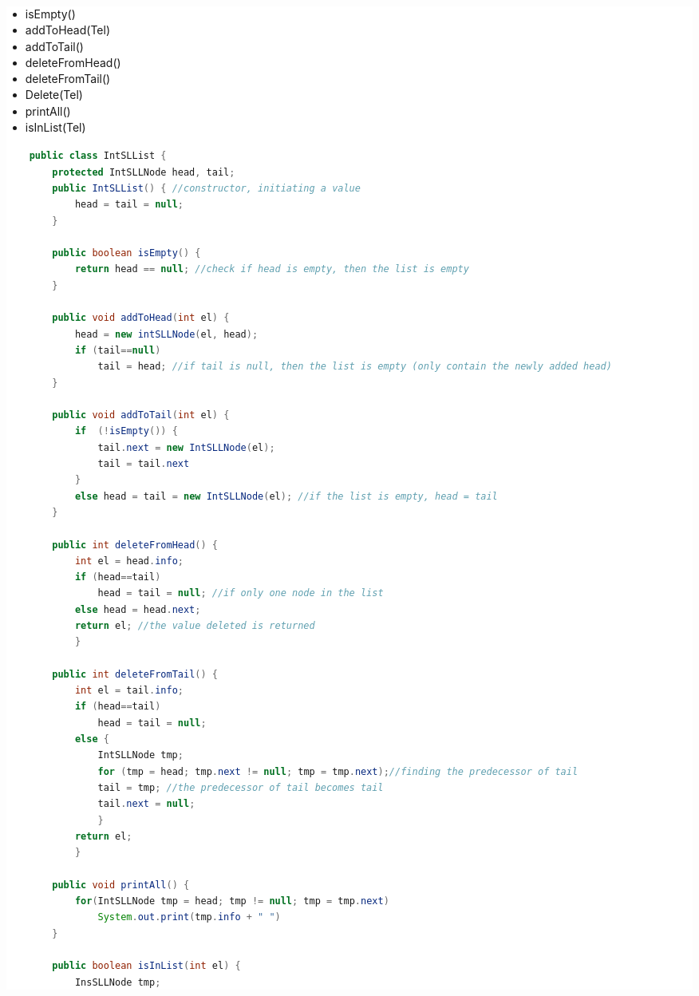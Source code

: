   - isEmpty()
  - addToHead(Tel)
  - addToTail()
  - deleteFromHead()
  - deleteFromTail()
  - Delete(Tel)
  - printAll()
  - isInList(Tel)

  ```java
      public class IntSLList {
          protected IntSLLNode head, tail;
          public IntSLList() { //constructor, initiating a value
              head = tail = null;
          }

          public boolean isEmpty() {
              return head == null; //check if head is empty, then the list is empty
          }

          public void addToHead(int el) {
              head = new intSLLNode(el, head);
              if (tail==null)
                  tail = head; //if tail is null, then the list is empty (only contain the newly added head)
          }

          public void addToTail(int el) {
              if  (!isEmpty()) {
                  tail.next = new IntSLLNode(el);
                  tail = tail.next
              }
              else head = tail = new IntSLLNode(el); //if the list is empty, head = tail
          }

          public int deleteFromHead() {
              int el = head.info;
              if (head==tail)
                  head = tail = null; //if only one node in the list
              else head = head.next;
              return el; //the value deleted is returned
              }

          public int deleteFromTail() {
              int el = tail.info;
              if (head==tail)
                  head = tail = null;
              else {
                  IntSLLNode tmp;
                  for (tmp = head; tmp.next != null; tmp = tmp.next);//finding the predecessor of tail
                  tail = tmp; //the predecessor of tail becomes tail
                  tail.next = null;
                  }
              return el;
              }

          public void printAll() {
              for(IntSLLNode tmp = head; tmp != null; tmp = tmp.next)
                  System.out.print(tmp.info + " ")
          }

          public boolean isInList(int el) {
              InsSLLNode tmp;
  ```